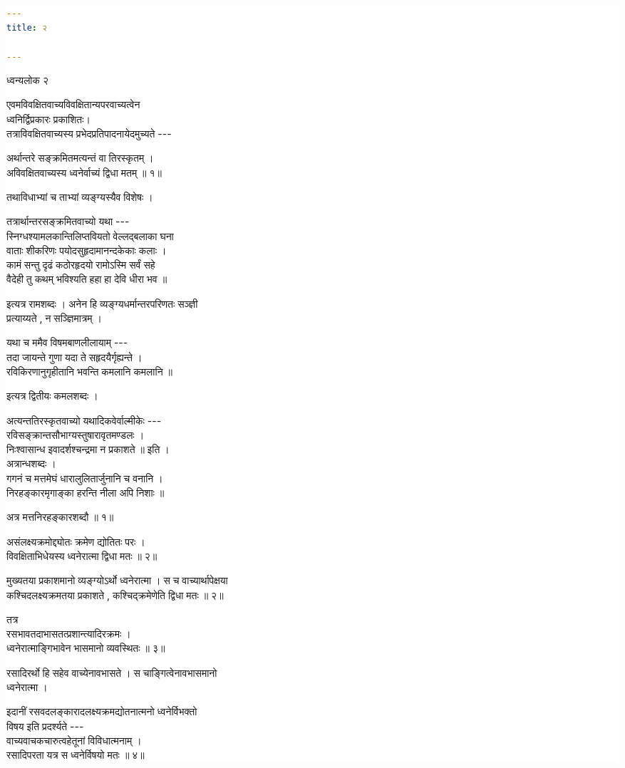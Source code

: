 ```yaml
---
title: २

---
```

  
 ध्वन्यलोक २   
  
एवमविवक्षितवाच्यविवक्षितान्यपरवाच्यत्वेन  
ध्वनिर्द्विप्रकारः प्रकाशितः।  
 तत्राविवक्षितवाच्यस्य प्रभेदप्रतिपादनायेदमुच्यते ---  
  
अर्थान्तरे सङ्क्रमितमत्यन्तं वा तिरस्कृतम् ।  
अविवक्षितवाच्यस्य ध्वनेर्वाच्यं द्विधा मतम् ॥ १॥  
  
तथाविधाभ्यां च ताभ्यां व्यङ्ग्यस्यैव विशेषः ।  
  
तत्रार्थान्तरसङ्क्रमितवाच्यो यथा ---  
स्निग्धश्यामलकान्तिलिप्तवियतो वेल्लद्बलाका घना  
वाताः शीकरिणः पयोदसुहृदामानन्दकेकाः कलाः ।  
कामं सन्तु दृढं कठोरहृदयो रामोऽस्मि सर्वं सहे  
वैदेही तु कथम् भविश्यति हहा हा देवि धीरा भव ॥  
  
इत्यत्र रामशब्दः । अनेन हि व्यङ्ग्यधर्मान्तरपरिणतः सञ्ज्ञी  
प्रत्याय्यते , न सञ्ज्ञिमात्रम् ।  
  
यथा च ममैव विषमबाणलीलायाम् ---  
तदा जायन्ते गुणा यदा ते सहृदयैर्गृह्यन्ते ।  
रविकिरणानुगृहीतानि भवन्ति कमलानि कमलानि ॥  
  
इत्यत्र द्वितीयः कमलशब्दः ।  
  
अत्यन्ततिरस्कृतवाच्यो यथादिकवेर्वाल्मीकेः ---  
रविसङ्क्रान्तसौभाग्यस्तुषारावृतमण्डलः ।  
निःश्वासान्ध इवादर्शश्चन्द्रमा न प्रकाशते ॥ इति ।  
अत्रान्धशब्दः ।  
गगनं च मत्तमेघं धारालुलितार्जुनानि च वनानि ।  
निरहङ्कारमृगाङ्का हरन्ति नीला अपि निशाः ॥  
  
अत्र मत्तनिरहङ्कारशब्दौ ॥ १॥  
  
असंलक्ष्यक्रमोद्द्योतः क्रमेण द्योतितः परः ।  
विवक्षिताभिधेयस्य ध्वनेरात्मा द्विधा मतः ॥ २॥  
  
मुख्यतया प्रकाशमानो व्यङ्ग्योऽर्थो ध्वनेरात्मा । स च वाच्यार्थापेक्षया  
कश्चिदलक्ष्यक्रमतया प्रकाशते , कश्चिद्क्रमेणेति द्विधा मतः ॥ २॥  
  
तत्र  
रसभावतदाभासतत्प्रशान्त्यादिरक्रमः ।  
ध्वनेरात्माङ्गिभावेन भासमानो व्यवस्थितः ॥ ३॥  
  
रसादिरर्थो हि सहेव वाच्येनावभासते । स चाङ्गित्वेनावभासमानो  
ध्वनेरात्मा ।  
  
इदानीं रसवदलङ्कारादलक्ष्यक्रमद्योतनात्मनो ध्वनेर्विभक्तो  
विषय इति प्रदर्श्यते ---  
वाच्यवाचकचारुत्वहेतूनां विविधात्मनाम् ।  
रसादिपरता यत्र स ध्वनेर्विषयो मतः ॥ ४॥  
  